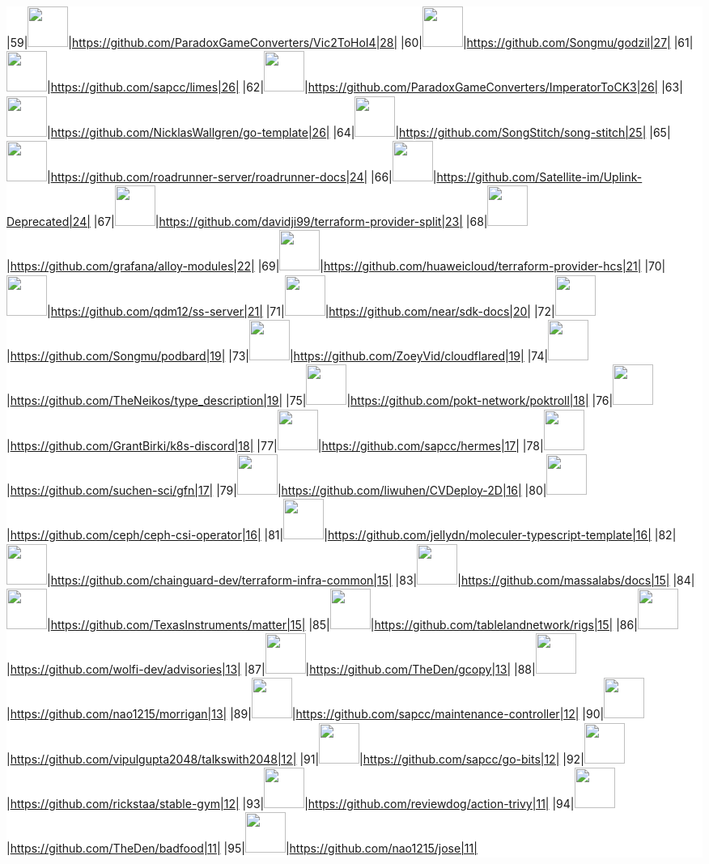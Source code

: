 |59|<img src="https://github.com/ParadoxGameConverters.png" width=50 height=50>|https://github.com/ParadoxGameConverters/Vic2ToHoI4|28|
|60|<img src="https://github.com/Songmu.png" width=50 height=50>|https://github.com/Songmu/godzil|27|
|61|<img src="https://github.com/sapcc.png" width=50 height=50>|https://github.com/sapcc/limes|26|
|62|<img src="https://github.com/ParadoxGameConverters.png" width=50 height=50>|https://github.com/ParadoxGameConverters/ImperatorToCK3|26|
|63|<img src="https://github.com/NicklasWallgren.png" width=50 height=50>|https://github.com/NicklasWallgren/go-template|26|
|64|<img src="https://github.com/SongStitch.png" width=50 height=50>|https://github.com/SongStitch/song-stitch|25|
|65|<img src="https://github.com/roadrunner-server.png" width=50 height=50>|https://github.com/roadrunner-server/roadrunner-docs|24|
|66|<img src="https://github.com/Satellite-im.png" width=50 height=50>|https://github.com/Satellite-im/Uplink-Deprecated|24|
|67|<img src="https://github.com/davidji99.png" width=50 height=50>|https://github.com/davidji99/terraform-provider-split|23|
|68|<img src="https://github.com/grafana.png" width=50 height=50>|https://github.com/grafana/alloy-modules|22|
|69|<img src="https://github.com/huaweicloud.png" width=50 height=50>|https://github.com/huaweicloud/terraform-provider-hcs|21|
|70|<img src="https://github.com/qdm12.png" width=50 height=50>|https://github.com/qdm12/ss-server|21|
|71|<img src="https://github.com/near.png" width=50 height=50>|https://github.com/near/sdk-docs|20|
|72|<img src="https://github.com/Songmu.png" width=50 height=50>|https://github.com/Songmu/podbard|19|
|73|<img src="https://github.com/ZoeyVid.png" width=50 height=50>|https://github.com/ZoeyVid/cloudflared|19|
|74|<img src="https://github.com/TheNeikos.png" width=50 height=50>|https://github.com/TheNeikos/type_description|19|
|75|<img src="https://github.com/pokt-network.png" width=50 height=50>|https://github.com/pokt-network/poktroll|18|
|76|<img src="https://github.com/GrantBirki.png" width=50 height=50>|https://github.com/GrantBirki/k8s-discord|18|
|77|<img src="https://github.com/sapcc.png" width=50 height=50>|https://github.com/sapcc/hermes|17|
|78|<img src="https://github.com/suchen-sci.png" width=50 height=50>|https://github.com/suchen-sci/gfn|17|
|79|<img src="https://github.com/liwuhen.png" width=50 height=50>|https://github.com/liwuhen/CVDeploy-2D|16|
|80|<img src="https://github.com/ceph.png" width=50 height=50>|https://github.com/ceph/ceph-csi-operator|16|
|81|<img src="https://github.com/jellydn.png" width=50 height=50>|https://github.com/jellydn/moleculer-typescript-template|16|
|82|<img src="https://github.com/chainguard-dev.png" width=50 height=50>|https://github.com/chainguard-dev/terraform-infra-common|15|
|83|<img src="https://github.com/massalabs.png" width=50 height=50>|https://github.com/massalabs/docs|15|
|84|<img src="https://github.com/TexasInstruments.png" width=50 height=50>|https://github.com/TexasInstruments/matter|15|
|85|<img src="https://github.com/tablelandnetwork.png" width=50 height=50>|https://github.com/tablelandnetwork/rigs|15|
|86|<img src="https://github.com/wolfi-dev.png" width=50 height=50>|https://github.com/wolfi-dev/advisories|13|
|87|<img src="https://github.com/TheDen.png" width=50 height=50>|https://github.com/TheDen/gcopy|13|
|88|<img src="https://github.com/nao1215.png" width=50 height=50>|https://github.com/nao1215/morrigan|13|
|89|<img src="https://github.com/sapcc.png" width=50 height=50>|https://github.com/sapcc/maintenance-controller|12|
|90|<img src="https://github.com/vipulgupta2048.png" width=50 height=50>|https://github.com/vipulgupta2048/talkswith2048|12|
|91|<img src="https://github.com/sapcc.png" width=50 height=50>|https://github.com/sapcc/go-bits|12|
|92|<img src="https://github.com/rickstaa.png" width=50 height=50>|https://github.com/rickstaa/stable-gym|12|
|93|<img src="https://github.com/reviewdog.png" width=50 height=50>|https://github.com/reviewdog/action-trivy|11|
|94|<img src="https://github.com/TheDen.png" width=50 height=50>|https://github.com/TheDen/badfood|11|
|95|<img src="https://github.com/nao1215.png" width=50 height=50>|https://github.com/nao1215/jose|11|